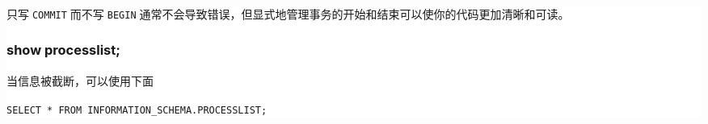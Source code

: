 



只写 `COMMIT` 而不写 `BEGIN` 通常不会导致错误，但显式地管理事务的开始和结束可以使你的代码更加清晰和可读。



### show processlist;

当信息被截断，可以使用下面

```
SELECT * FROM INFORMATION_SCHEMA.PROCESSLIST;
```

